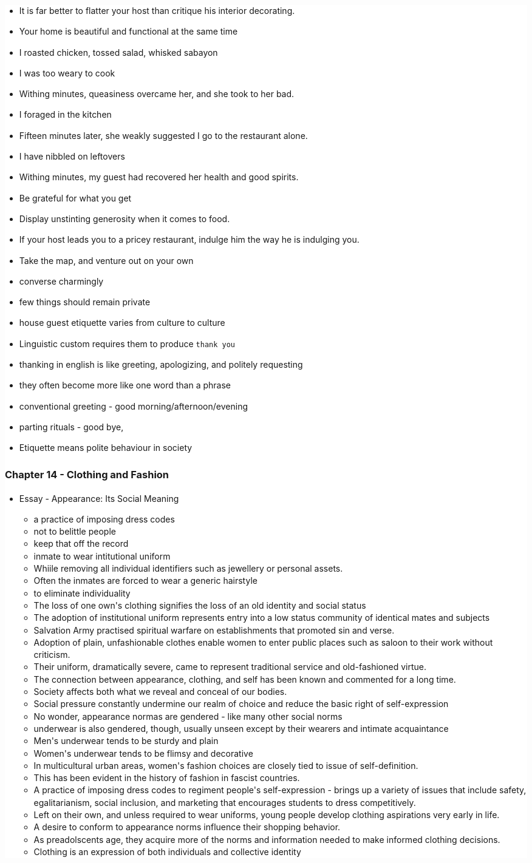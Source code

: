   - It is far better to flatter your host than critique his interior decorating.
  - Your home is beautiful and functional at the same time
  - I roasted chicken, tossed salad, whisked sabayon
  - I was too weary to cook
  - Withing minutes, queasiness overcame her, and she took to her bad.
  - I foraged in the kitchen
  - Fifteen minutes later, she weakly suggested I go to the restaurant alone.
  - I have nibbled on leftovers
  - Withing minutes, my guest had recovered her health and good spirits.
  - Be grateful for what you get
  - Display unstinting generosity when it comes to food.
  - If your host leads you to a pricey restaurant, indulge him the way he is indulging you.
  - Take the map, and venture out on your own
  - converse charmingly
  - few things should remain private
  - house guest etiquette varies from culture to culture

  - Linguistic custom requires them to produce `thank you`
  - thanking in english is like greeting, apologizing, and politely requesting
  - they often become more like one word than a phrase
  - conventional greeting - good morning/afternoon/evening
  - parting rituals - good bye,
  - Etiquette means polite behaviour in society

### Chapter 14 - Clothing and Fashion

- Essay - Appearance: Its Social Meaning

  - a practice of imposing dress codes
  - not to belittle people
  - keep that off the record
  - inmate to wear intitutional uniform
  - Whiile removing all individual identifiers such as jewellery or personal assets.
  - Often the inmates are forced to wear a generic hairstyle
  - to eliminate individuality
  - The loss of one own's clothing signifies the loss of an old identity and social status
  - The adoption of institutional uniform represents entry into a low status community of identical mates and subjects
  - Salvation Army practised spiritual warfare on establishments that promoted sin and verse.
  - Adoption of plain, unfashionable clothes enable women to enter public places such as saloon
    to their work without criticism.
  - Their uniform, dramatically severe, came to represent traditional service and old-fashioned virtue.
  - The connection between appearance, clothing, and self has been known and commented for a long time.
  - Society affects both what we reveal and conceal of our bodies.
  - Social pressure constantly undermine our realm of choice and reduce the basic right of self-expression
  - No wonder, appearance normas are gendered - like many other social norms
  - underwear is also gendered, though, usually unseen except by their wearers and intimate acquaintance
  - Men's underwear tends to be sturdy and plain
  - Women's underwear tends to be flimsy and decorative
  - In multicultural urban areas, women's fashion choices are closely tied to issue of self-definition.
  - This has been evident in the history of fashion in fascist countries.
  - A practice of imposing dress codes to regiment people's self-expression - brings up a variety
    of issues that include safety, egalitarianism, social inclusion, and marketing that encourages
    students to dress competitively.
  - Left on their own, and unless required to wear uniforms, young people
    develop clothing aspirations very early in life.
  - A desire to conform to appearance norms influence their shopping behavior.
  - As preadolscents age, they acquire more of the norms and information needed to make informed clothing decisions.
  - Clothing is an expression of both individuals and collective identity